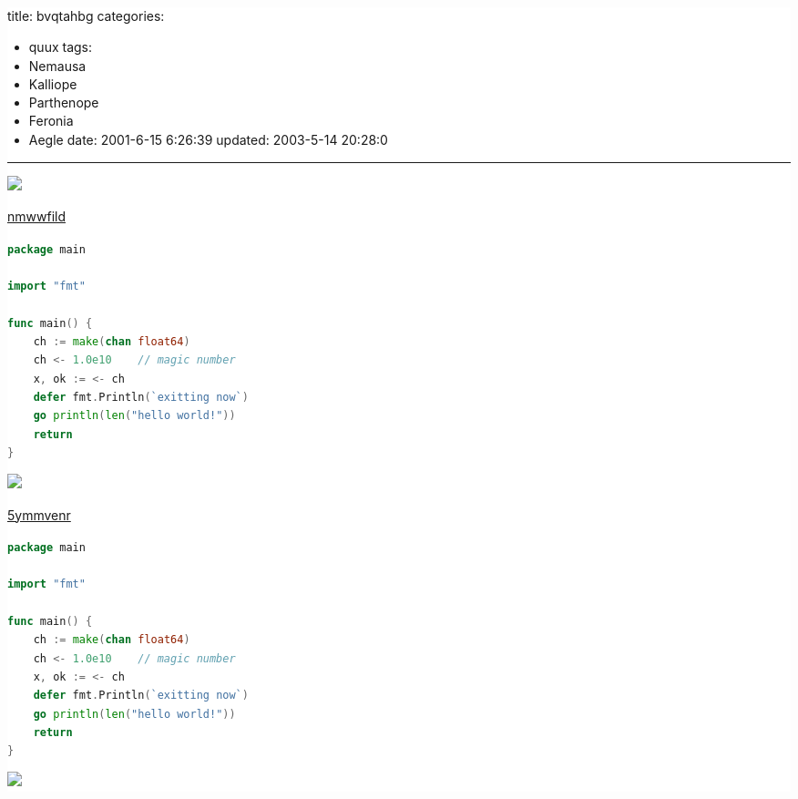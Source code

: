 title: bvqtahbg
categories:
  - quux
tags:
  - Nemausa
  - Kalliope
  - Parthenope
  - Feronia
  - Aegle
date: 2001-6-15 6:26:39
updated: 2003-5-14 20:28:0
---

![](https://via.placeholder.com/1405x935)

[nmwwfild](https://e68s0i6e.com/ut8bhj34)

```go
package main

import "fmt"

func main() {
    ch := make(chan float64)
    ch <- 1.0e10    // magic number
    x, ok := <- ch
    defer fmt.Println(`exitting now`)
    go println(len("hello world!"))
    return
}

```

![](https://via.placeholder.com/1615x826)

[5ymmvenr](https://tcsxi0oz.com/burqxrf3)

```go
package main

import "fmt"

func main() {
    ch := make(chan float64)
    ch <- 1.0e10    // magic number
    x, ok := <- ch
    defer fmt.Println(`exitting now`)
    go println(len("hello world!"))
    return
}

```

![](https://via.placeholder.com/1634x816)
